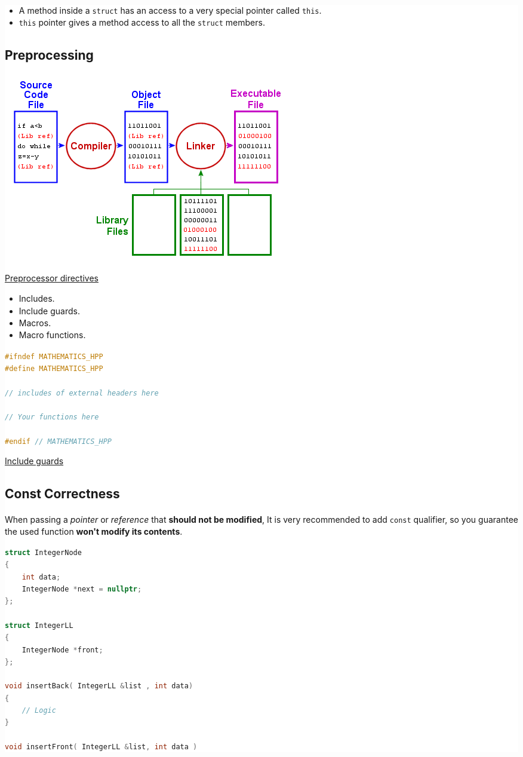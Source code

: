 * A method inside a `struct` has an access to a very special pointer called `this`.
* `this` pointer gives a method access to all the `struct` members.

## Preprocessing

![Compilation](/gallery/compile.gif)

[Preprocessor directives](http://www.cplusplus.com/doc/tutorial/preprocessor/)

* Includes.
* Include guards.
* Macros.
* Macro functions.

```c++
#ifndef MATHEMATICS_HPP
#define MATHEMATICS_HPP

// includes of external headers here

// Your functions here

#endif // MATHEMATICS_HPP
```

[Include guards](https://en.wikipedia.org/wiki/Include_guard)

## Const Correctness

When passing a *pointer* or *reference* that **should not be modified**, It is very recommended to add `const` qualifier, so you guarantee the used function **won't modify its contents**.

```c++
struct IntegerNode
{
    int data;
    IntegerNode *next = nullptr;
};

struct IntegerLL
{
    IntegerNode *front;
};

void insertBack( IntegerLL &list , int data)
{
    // Logic
}

void insertFront( IntegerLL &list, int data )
```